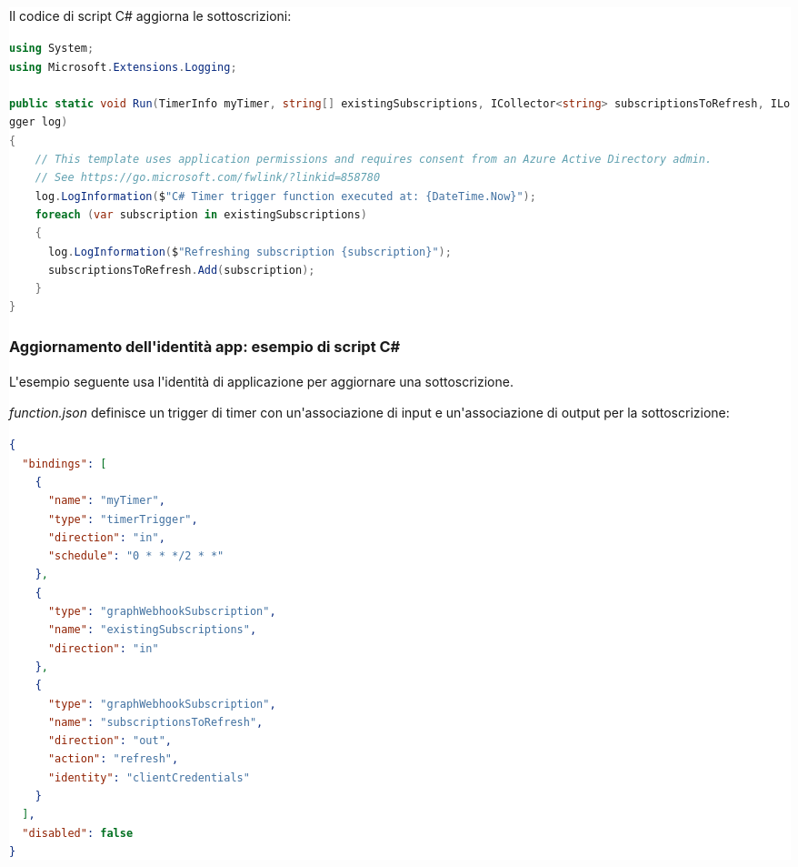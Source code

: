 Il codice di script C# aggiorna le sottoscrizioni:

```csharp
using System;
using Microsoft.Extensions.Logging;

public static void Run(TimerInfo myTimer, string[] existingSubscriptions, ICollector<string> subscriptionsToRefresh, ILogger log)
{
    // This template uses application permissions and requires consent from an Azure Active Directory admin.
    // See https://go.microsoft.com/fwlink/?linkid=858780
    log.LogInformation($"C# Timer trigger function executed at: {DateTime.Now}");
    foreach (var subscription in existingSubscriptions)
    {
      log.LogInformation($"Refreshing subscription {subscription}");
      subscriptionsToRefresh.Add(subscription);
    }
}
```

### <a name="app-identity-refresh---c-script-example"></a>Aggiornamento dell'identità app: esempio di script C#

L'esempio seguente usa l'identità di applicazione per aggiornare una sottoscrizione.

*function.json* definisce un trigger di timer con un'associazione di input e un'associazione di output per la sottoscrizione:

```json
{
  "bindings": [
    {
      "name": "myTimer",
      "type": "timerTrigger",
      "direction": "in",
      "schedule": "0 * * */2 * *"
    },
    {
      "type": "graphWebhookSubscription",
      "name": "existingSubscriptions",
      "direction": "in"
    },
    {
      "type": "graphWebhookSubscription",
      "name": "subscriptionsToRefresh",
      "direction": "out",
      "action": "refresh",
      "identity": "clientCredentials"
    }
  ],
  "disabled": false
}
```
